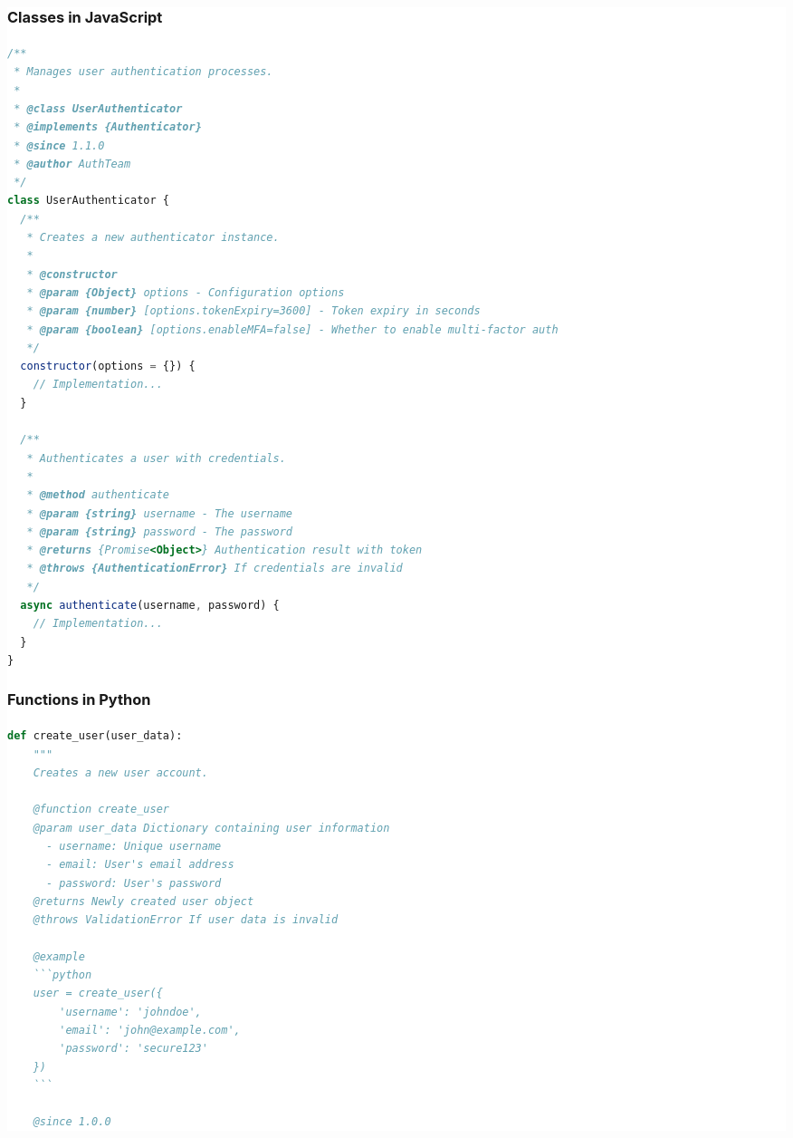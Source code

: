 ### Classes in JavaScript

```javascript
/**
 * Manages user authentication processes.
 *
 * @class UserAuthenticator
 * @implements {Authenticator}
 * @since 1.1.0
 * @author AuthTeam
 */
class UserAuthenticator {
  /**
   * Creates a new authenticator instance.
   *
   * @constructor
   * @param {Object} options - Configuration options
   * @param {number} [options.tokenExpiry=3600] - Token expiry in seconds
   * @param {boolean} [options.enableMFA=false] - Whether to enable multi-factor auth
   */
  constructor(options = {}) {
    // Implementation...
  }

  /**
   * Authenticates a user with credentials.
   *
   * @method authenticate
   * @param {string} username - The username
   * @param {string} password - The password
   * @returns {Promise<Object>} Authentication result with token
   * @throws {AuthenticationError} If credentials are invalid
   */
  async authenticate(username, password) {
    // Implementation...
  }
}
```

### Functions in Python

````python
def create_user(user_data):
    """
    Creates a new user account.

    @function create_user
    @param user_data Dictionary containing user information
      - username: Unique username
      - email: User's email address
      - password: User's password
    @returns Newly created user object
    @throws ValidationError If user data is invalid

    @example
    ```python
    user = create_user({
        'username': 'johndoe',
        'email': 'john@example.com',
        'password': 'secure123'
    })
    ```

    @since 1.0.0
````